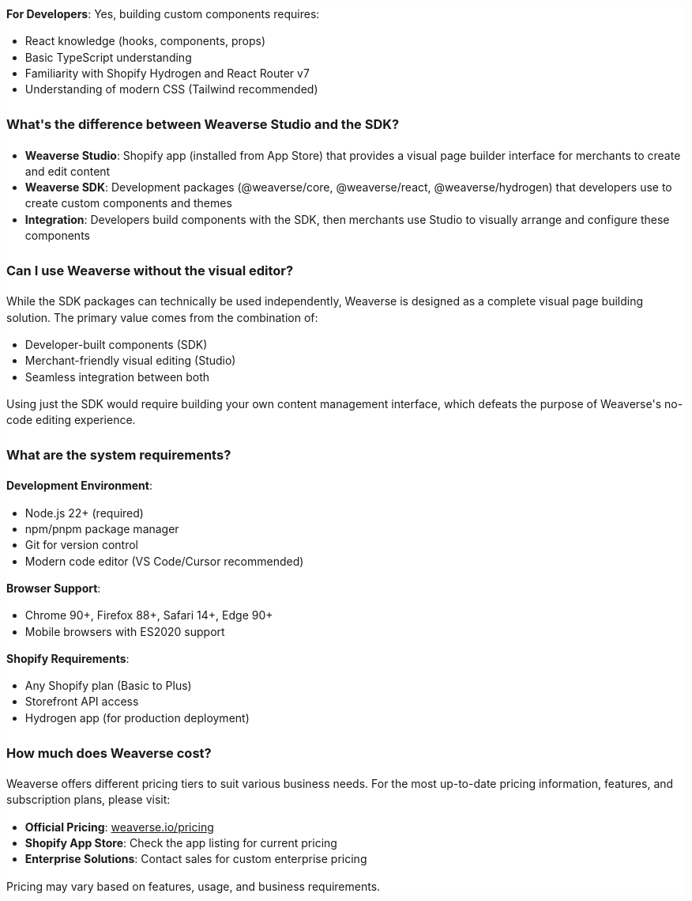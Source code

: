 **For Developers**: Yes, building custom components requires:
- React knowledge (hooks, components, props)
- Basic TypeScript understanding
- Familiarity with Shopify Hydrogen and React Router v7
- Understanding of modern CSS (Tailwind recommended)

### What's the difference between Weaverse Studio and the SDK?

- **Weaverse Studio**: Shopify app (installed from App Store) that provides a visual page builder interface for merchants to create and edit content
- **Weaverse SDK**: Development packages (@weaverse/core, @weaverse/react, @weaverse/hydrogen) that developers use to create custom components and themes
- **Integration**: Developers build components with the SDK, then merchants use Studio to visually arrange and configure these components

### Can I use Weaverse without the visual editor?

While the SDK packages can technically be used independently, Weaverse is designed as a complete visual page building solution. The primary value comes from the combination of:
- Developer-built components (SDK)
- Merchant-friendly visual editing (Studio)
- Seamless integration between both

Using just the SDK would require building your own content management interface, which defeats the purpose of Weaverse's no-code editing experience.

### What are the system requirements?

**Development Environment**:
- Node.js 22+ (required)
- npm/pnpm package manager
- Git for version control
- Modern code editor (VS Code/Cursor recommended)

**Browser Support**:
- Chrome 90+, Firefox 88+, Safari 14+, Edge 90+
- Mobile browsers with ES2020 support

**Shopify Requirements**:
- Any Shopify plan (Basic to Plus)
- Storefront API access
- Hydrogen app (for production deployment)

### How much does Weaverse cost?

Weaverse offers different pricing tiers to suit various business needs. For the most up-to-date pricing information, features, and subscription plans, please visit:

- **Official Pricing**: [weaverse.io/pricing](https://weaverse.io/pricing)
- **Shopify App Store**: Check the app listing for current pricing
- **Enterprise Solutions**: Contact sales for custom enterprise pricing

Pricing may vary based on features, usage, and business requirements.
